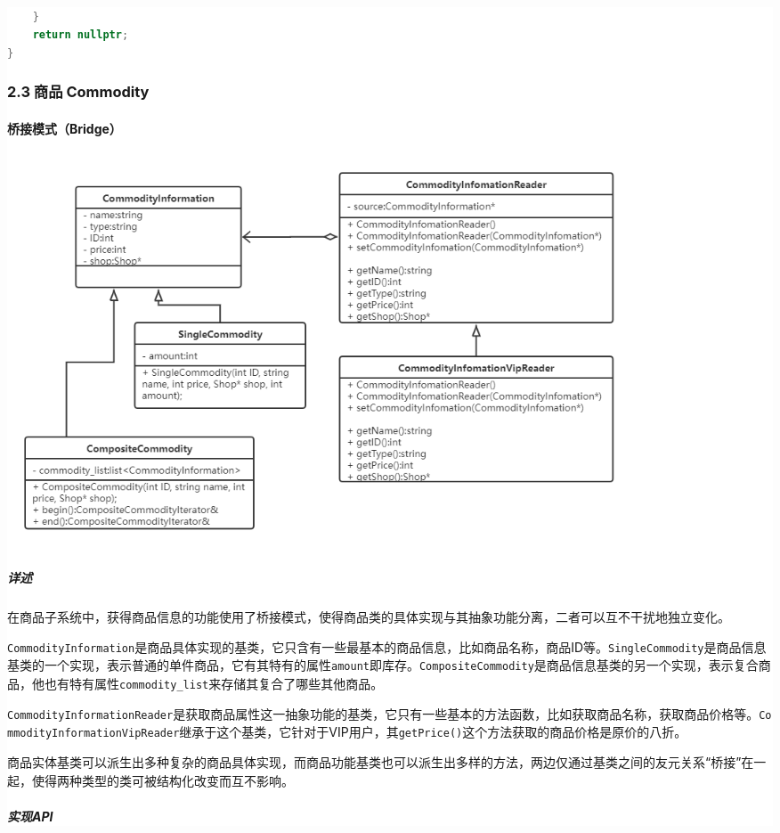 ```c++
    }
    return nullptr;
}
```



### 2.3 商品 Commodity

#### 桥接模式（Bridge）

<img src="img/Bridge.png" width=700>

##### 详述

在商品子系统中，获得商品信息的功能使用了桥接模式，使得商品类的具体实现与其抽象功能分离，二者可以互不干扰地独立变化。

`CommodityInformation`是商品具体实现的基类，它只含有一些最基本的商品信息，比如商品名称，商品ID等。`SingleCommodity`是商品信息基类的一个实现，表示普通的单件商品，它有其特有的属性`amount`即库存。`CompositeCommodity`是商品信息基类的另一个实现，表示复合商品，他也有特有属性`commodity_list`来存储其复合了哪些其他商品。

`CommodityInformationReader`是获取商品属性这一抽象功能的基类，它只有一些基本的方法函数，比如获取商品名称，获取商品价格等。`CommodityInformationVipReader`继承于这个基类，它针对于VIP用户，其`getPrice()`这个方法获取的商品价格是原价的八折。

商品实体基类可以派生出多种复杂的商品具体实现，而商品功能基类也可以派生出多样的方法，两边仅通过基类之间的友元关系“桥接”在一起，使得两种类型的类可被结构化改变而互不影响。

##### 实现API
